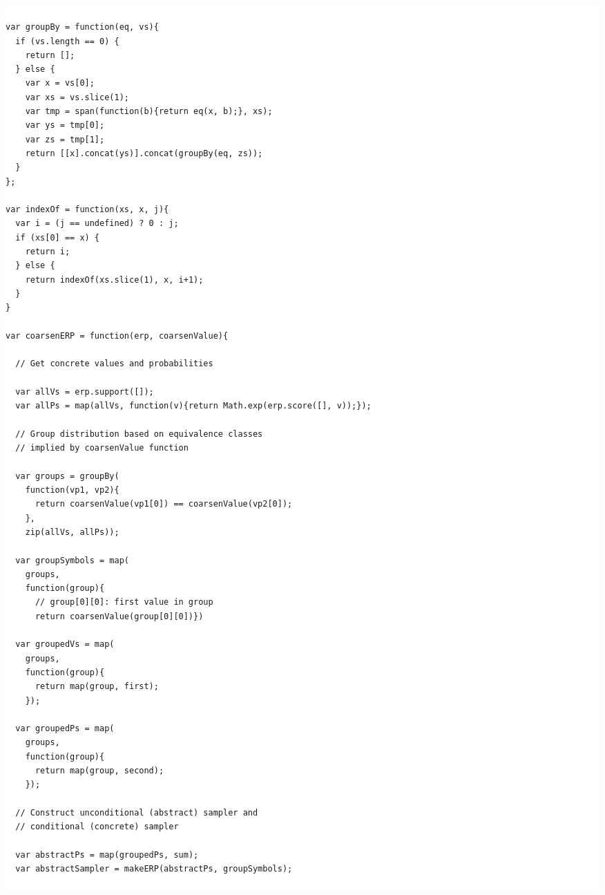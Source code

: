 ~~~~

var groupBy = function(eq, vs){
  if (vs.length == 0) {
    return [];
  } else {
    var x = vs[0];
    var xs = vs.slice(1);
    var tmp = span(function(b){return eq(x, b);}, xs);
    var ys = tmp[0];
    var zs = tmp[1];
    return [[x].concat(ys)].concat(groupBy(eq, zs));
  }
};

var indexOf = function(xs, x, j){
  var i = (j == undefined) ? 0 : j;
  if (xs[0] == x) {
    return i;
  } else {
    return indexOf(xs.slice(1), x, i+1);
  }
}

var coarsenERP = function(erp, coarsenValue){

  // Get concrete values and probabilities
  
  var allVs = erp.support([]);
  var allPs = map(allVs, function(v){return Math.exp(erp.score([], v));});

  // Group distribution based on equivalence classes
  // implied by coarsenValue function

  var groups = groupBy(
    function(vp1, vp2){
      return coarsenValue(vp1[0]) == coarsenValue(vp2[0]);
    },
    zip(allVs, allPs));
  
  var groupSymbols = map(
    groups,
    function(group){
      // group[0][0]: first value in group
      return coarsenValue(group[0][0])})

  var groupedVs = map(
    groups,
    function(group){
      return map(group, first);
    });

  var groupedPs = map(
    groups,
    function(group){
      return map(group, second);
    });

  // Construct unconditional (abstract) sampler and
  // conditional (concrete) sampler

  var abstractPs = map(groupedPs, sum);
  var abstractSampler = makeERP(abstractPs, groupSymbols);
  
~~~~